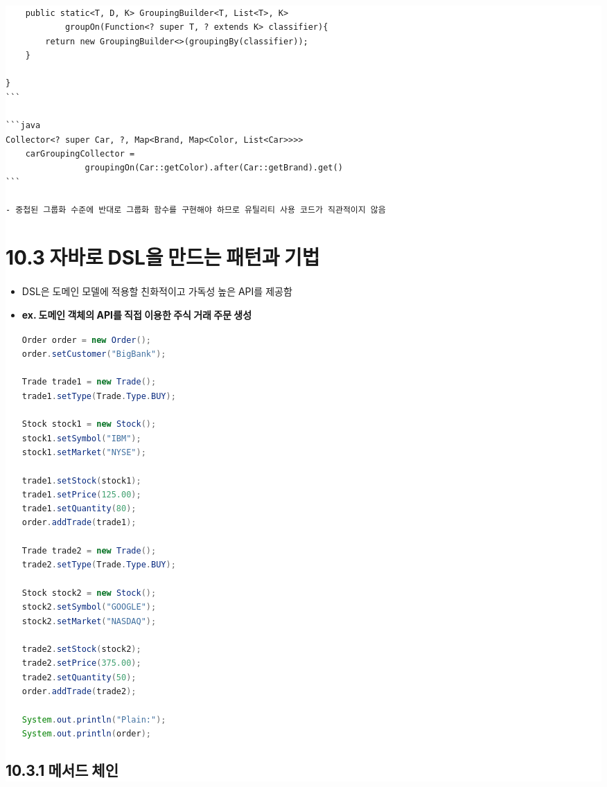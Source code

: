     	public static<T, D, K> GroupingBuilder<T, List<T>, K>
    			groupOn(Function<? super T, ? extends K> classifier){
    		return new GroupingBuilder<>(groupingBy(classifier));
    	}
    
    }
    ```

    ```java
    Collector<? super Car, ?, Map<Brand, Map<Color, List<Car>>>>
    	carGroupingCollector = 
    				groupingOn(Car::getColor).after(Car::getBrand).get()
    ```

    - 중첩된 그룹화 수준에 반대로 그룹화 함수를 구현해야 하므로 유틸리티 사용 코드가 직관적이지 않음

# 10.3 자바로 DSL을 만드는 패턴과 기법

- DSL은 도메인 모델에 적용할 친화적이고 가독성 높은 API를 제공함
- **ex. 도메인 객체의 API를 직접 이용한 주식 거래 주문 생성**

    ```java
    Order order = new Order();
    order.setCustomer("BigBank");
    
    Trade trade1 = new Trade();
    trade1.setType(Trade.Type.BUY);
    
    Stock stock1 = new Stock();
    stock1.setSymbol("IBM");
    stock1.setMarket("NYSE");
    
    trade1.setStock(stock1);
    trade1.setPrice(125.00);
    trade1.setQuantity(80);
    order.addTrade(trade1);
    
    Trade trade2 = new Trade();
    trade2.setType(Trade.Type.BUY);
    
    Stock stock2 = new Stock();
    stock2.setSymbol("GOOGLE");
    stock2.setMarket("NASDAQ");
    
    trade2.setStock(stock2);
    trade2.setPrice(375.00);
    trade2.setQuantity(50);
    order.addTrade(trade2);
    
    System.out.println("Plain:");
    System.out.println(order);
    ```


## 10.3.1 메서드 체인
